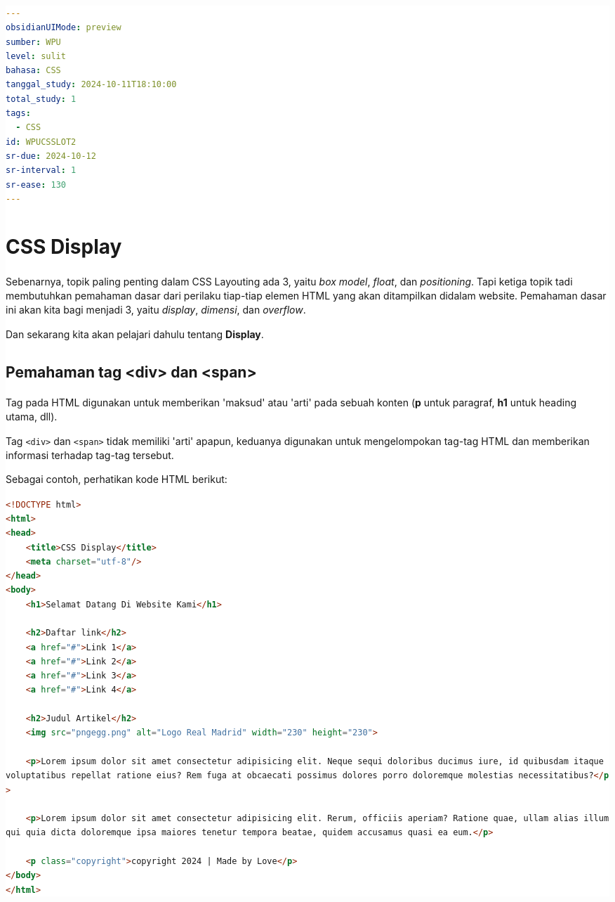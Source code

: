 ```yaml
---
obsidianUIMode: preview
sumber: WPU
level: sulit
bahasa: CSS
tanggal_study: 2024-10-11T18:10:00
total_study: 1
tags:
  - CSS
id: WPUCSSLOT2
sr-due: 2024-10-12
sr-interval: 1
sr-ease: 130
---
```

# CSS Display
Sebenarnya, topik paling penting dalam CSS Layouting ada 3, yaitu *box model*, *float*, dan *positioning*. Tapi ketiga topik tadi membutuhkan pemahaman dasar dari perilaku tiap-tiap elemen HTML yang akan ditampilkan didalam website. Pemahaman dasar ini akan kita bagi menjadi 3, yaitu *display*, *dimensi*, dan *overflow*.

Dan sekarang kita akan pelajari dahulu tentang **Display**.
## Pemahaman tag \<div> dan \<span> 
Tag pada HTML digunakan untuk memberikan 'maksud' atau 'arti' pada sebuah konten (**p** untuk paragraf, **h1** untuk heading utama, dll).

Tag `<div>` dan `<span>` tidak memiliki 'arti' apapun, keduanya digunakan untuk mengelompokan tag-tag HTML dan memberikan informasi terhadap tag-tag tersebut.

Sebagai contoh, perhatikan kode HTML berikut:

```html
<!DOCTYPE html>
<html>
<head>
    <title>CSS Display</title>
    <meta charset="utf-8"/>
</head>
<body>
    <h1>Selamat Datang Di Website Kami</h1>

    <h2>Daftar link</h2>
    <a href="#">Link 1</a>
    <a href="#">Link 2</a>
    <a href="#">Link 3</a>
    <a href="#">Link 4</a>

    <h2>Judul Artikel</h2>
    <img src="pngegg.png" alt="Logo Real Madrid" width="230" height="230">

    <p>Lorem ipsum dolor sit amet consectetur adipisicing elit. Neque sequi doloribus ducimus iure, id quibusdam itaque voluptatibus repellat ratione eius? Rem fuga at obcaecati possimus dolores porro doloremque molestias necessitatibus?</p>

    <p>Lorem ipsum dolor sit amet consectetur adipisicing elit. Rerum, officiis aperiam? Ratione quae, ullam alias illum qui quia dicta doloremque ipsa maiores tenetur tempora beatae, quidem accusamus quasi ea eum.</p>

    <p class="copyright">copyright 2024 | Made by Love</p>
</body>
</html>
```